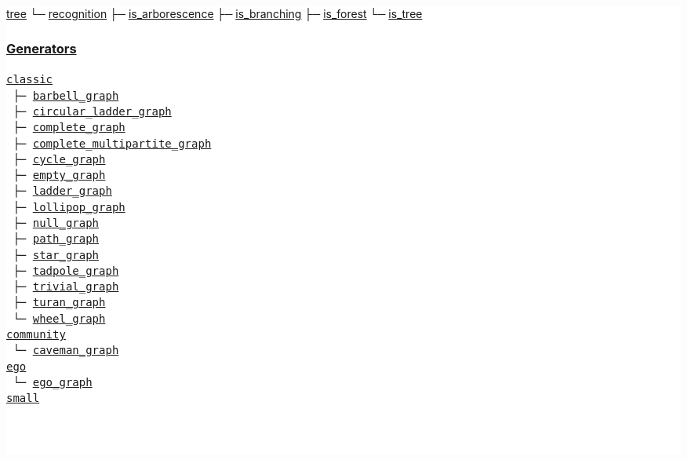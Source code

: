<a href="https://networkx.org/documentation/stable/reference/algorithms/tree.html">tree</a>
 └─ <a href="https://networkx.org/documentation/stable/reference/algorithms/tree.html#module-networkx.algorithms.tree.recognition">recognition</a>
     ├─ <a href="https://networkx.org/documentation/stable/reference/algorithms/generated/networkx.algorithms.tree.recognition.is_arborescence.html#networkx.algorithms.tree.recognition.is_arborescence">is_arborescence</a>
     ├─ <a href="https://networkx.org/documentation/stable/reference/algorithms/generated/networkx.algorithms.tree.recognition.is_branching.html#networkx.algorithms.tree.recognition.is_branching">is_branching</a>
     ├─ <a href="https://networkx.org/documentation/stable/reference/algorithms/generated/networkx.algorithms.tree.recognition.is_forest.html#networkx.algorithms.tree.recognition.is_forest">is_forest</a>
     └─ <a href="https://networkx.org/documentation/stable/reference/algorithms/generated/networkx.algorithms.tree.recognition.is_tree.html#networkx.algorithms.tree.recognition.is_tree">is_tree</a>
</pre>

### [Generators](https://networkx.org/documentation/latest/reference/generators.html)

<pre>
<a href="https://networkx.org/documentation/stable/reference/generators.html#module-networkx.generators.classic">classic</a>
 ├─ <a href="https://networkx.org/documentation/stable/reference/generated/networkx.generators.classic.barbell_graph.html#networkx.generators.classic.barbell_graph">barbell_graph</a>
 ├─ <a href="https://networkx.org/documentation/stable/reference/generated/networkx.generators.classic.circular_ladder_graph.html#networkx.generators.classic.circular_ladder_graph">circular_ladder_graph</a>
 ├─ <a href="https://networkx.org/documentation/stable/reference/generated/networkx.generators.classic.complete_graph.html#networkx.generators.classic.complete_graph">complete_graph</a>
 ├─ <a href="https://networkx.org/documentation/stable/reference/generated/networkx.generators.classic.complete_multipartite_graph.html#networkx.generators.classic.complete_multipartite_graph">complete_multipartite_graph</a>
 ├─ <a href="https://networkx.org/documentation/stable/reference/generated/networkx.generators.classic.cycle_graph.html#networkx.generators.classic.cycle_graph">cycle_graph</a>
 ├─ <a href="https://networkx.org/documentation/stable/reference/generated/networkx.generators.classic.empty_graph.html#networkx.generators.classic.empty_graph">empty_graph</a>
 ├─ <a href="https://networkx.org/documentation/stable/reference/generated/networkx.generators.classic.ladder_graph.html#networkx.generators.classic.ladder_graph">ladder_graph</a>
 ├─ <a href="https://networkx.org/documentation/stable/reference/generated/networkx.generators.classic.lollipop_graph.html#networkx.generators.classic.lollipop_graph">lollipop_graph</a>
 ├─ <a href="https://networkx.org/documentation/stable/reference/generated/networkx.generators.classic.null_graph.html#networkx.generators.classic.null_graph">null_graph</a>
 ├─ <a href="https://networkx.org/documentation/stable/reference/generated/networkx.generators.classic.path_graph.html#networkx.generators.classic.path_graph">path_graph</a>
 ├─ <a href="https://networkx.org/documentation/stable/reference/generated/networkx.generators.classic.star_graph.html#networkx.generators.classic.star_graph">star_graph</a>
 ├─ <a href="https://networkx.org/documentation/stable/reference/generated/networkx.generators.classic.tadpole_graph.html#networkx.generators.classic.tadpole_graph">tadpole_graph</a>
 ├─ <a href="https://networkx.org/documentation/stable/reference/generated/networkx.generators.classic.trivial_graph.html#networkx.generators.classic.trivial_graph">trivial_graph</a>
 ├─ <a href="https://networkx.org/documentation/stable/reference/generated/networkx.generators.classic.turan_graph.html#networkx.generators.classic.turan_graph">turan_graph</a>
 └─ <a href="https://networkx.org/documentation/stable/reference/generated/networkx.generators.classic.wheel_graph.html#networkx.generators.classic.wheel_graph">wheel_graph</a>
<a href="https://networkx.org/documentation/stable/reference/generators.html#module-networkx.generators.community">community</a>
 └─ <a href="https://networkx.org/documentation/stable/reference/generated/networkx.generators.community.caveman_graph.html#networkx.generators.community.caveman_graph">caveman_graph</a>
<a href="https://networkx.org/documentation/stable/reference/generators.html#module-networkx.generators.ego">ego</a>
 └─ <a href="https://networkx.org/documentation/stable/reference/generated/networkx.generators.ego.ego_graph.html#networkx.generators.ego.ego_graph">ego_graph</a>
<a href="https://networkx.org/documentation/stable/reference/generators.html#module-networkx.generators.small">small</a>